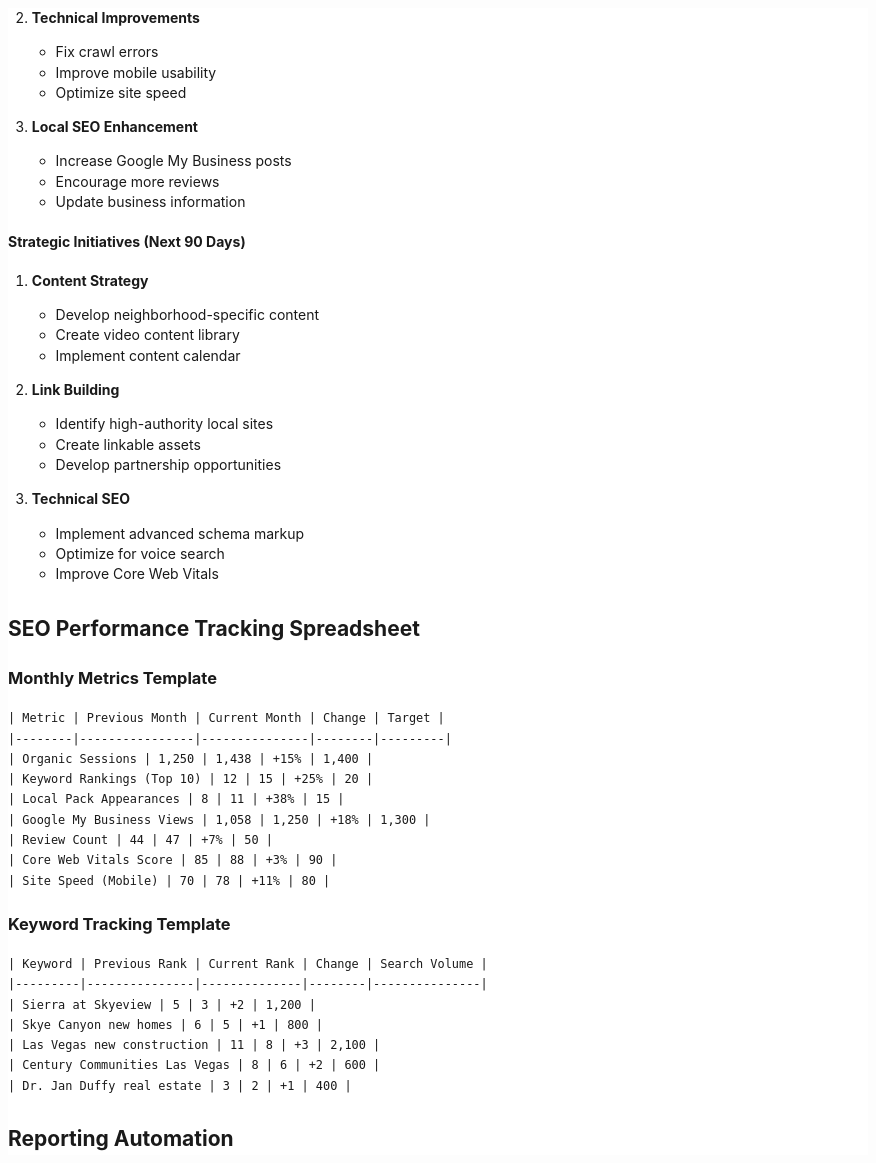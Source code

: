 2. **Technical Improvements**
   - Fix crawl errors
   - Improve mobile usability
   - Optimize site speed

3. **Local SEO Enhancement**
   - Increase Google My Business posts
   - Encourage more reviews
   - Update business information

#### Strategic Initiatives (Next 90 Days)
1. **Content Strategy**
   - Develop neighborhood-specific content
   - Create video content library
   - Implement content calendar

2. **Link Building**
   - Identify high-authority local sites
   - Create linkable assets
   - Develop partnership opportunities

3. **Technical SEO**
   - Implement advanced schema markup
   - Optimize for voice search
   - Improve Core Web Vitals

## SEO Performance Tracking Spreadsheet

### Monthly Metrics Template
```
| Metric | Previous Month | Current Month | Change | Target |
|--------|----------------|---------------|--------|---------|
| Organic Sessions | 1,250 | 1,438 | +15% | 1,400 |
| Keyword Rankings (Top 10) | 12 | 15 | +25% | 20 |
| Local Pack Appearances | 8 | 11 | +38% | 15 |
| Google My Business Views | 1,058 | 1,250 | +18% | 1,300 |
| Review Count | 44 | 47 | +7% | 50 |
| Core Web Vitals Score | 85 | 88 | +3% | 90 |
| Site Speed (Mobile) | 70 | 78 | +11% | 80 |
```

### Keyword Tracking Template
```
| Keyword | Previous Rank | Current Rank | Change | Search Volume |
|---------|---------------|--------------|--------|---------------|
| Sierra at Skyeview | 5 | 3 | +2 | 1,200 |
| Skye Canyon new homes | 6 | 5 | +1 | 800 |
| Las Vegas new construction | 11 | 8 | +3 | 2,100 |
| Century Communities Las Vegas | 8 | 6 | +2 | 600 |
| Dr. Jan Duffy real estate | 3 | 2 | +1 | 400 |
```

## Reporting Automation

